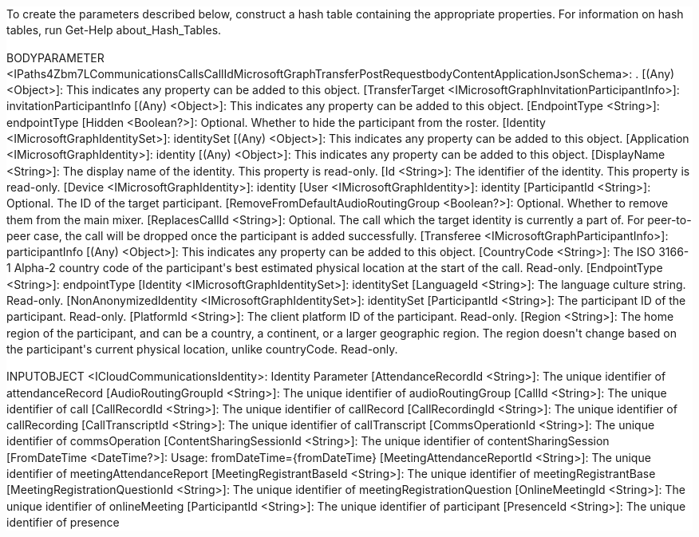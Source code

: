 To create the parameters described below, construct a hash table containing the appropriate properties.
For information on hash tables, run Get-Help about_Hash_Tables.

BODYPARAMETER \<IPaths4Zbm7LCommunicationsCallsCallIdMicrosoftGraphTransferPostRequestbodyContentApplicationJsonSchema\>: .
  \[(Any) \<Object\>\]: This indicates any property can be added to this object.
  \[TransferTarget \<IMicrosoftGraphInvitationParticipantInfo\>\]: invitationParticipantInfo
    \[(Any) \<Object\>\]: This indicates any property can be added to this object.
    \[EndpointType \<String\>\]: endpointType
    \[Hidden \<Boolean?\>\]: Optional.
Whether to hide the participant from the roster.
    \[Identity \<IMicrosoftGraphIdentitySet\>\]: identitySet
      \[(Any) \<Object\>\]: This indicates any property can be added to this object.
      \[Application \<IMicrosoftGraphIdentity\>\]: identity
        \[(Any) \<Object\>\]: This indicates any property can be added to this object.
        \[DisplayName \<String\>\]: The display name of the identity.
This property is read-only.
        \[Id \<String\>\]: The identifier of the identity.
This property is read-only.
      \[Device \<IMicrosoftGraphIdentity\>\]: identity
      \[User \<IMicrosoftGraphIdentity\>\]: identity
    \[ParticipantId \<String\>\]: Optional.
The ID of the target participant.
    \[RemoveFromDefaultAudioRoutingGroup \<Boolean?\>\]: Optional.
Whether to remove them from the main mixer.
    \[ReplacesCallId \<String\>\]: Optional.
The call which the target identity is currently a part of.
For peer-to-peer case, the call will be dropped once the participant is added successfully.
  \[Transferee \<IMicrosoftGraphParticipantInfo\>\]: participantInfo
    \[(Any) \<Object\>\]: This indicates any property can be added to this object.
    \[CountryCode \<String\>\]: The ISO 3166-1 Alpha-2 country code of the participant's best estimated physical location at the start of the call.
Read-only.
    \[EndpointType \<String\>\]: endpointType
    \[Identity \<IMicrosoftGraphIdentitySet\>\]: identitySet
    \[LanguageId \<String\>\]: The language culture string.
Read-only.
    \[NonAnonymizedIdentity \<IMicrosoftGraphIdentitySet\>\]: identitySet
    \[ParticipantId \<String\>\]: The participant ID of the participant.
Read-only.
    \[PlatformId \<String\>\]: The client platform ID of the participant.
Read-only.
    \[Region \<String\>\]: The home region of the participant, and can be a country, a continent, or a larger geographic region.
The region doesn't change based on the participant's current physical location, unlike countryCode.
Read-only.

INPUTOBJECT \<ICloudCommunicationsIdentity\>: Identity Parameter
  \[AttendanceRecordId \<String\>\]: The unique identifier of attendanceRecord
  \[AudioRoutingGroupId \<String\>\]: The unique identifier of audioRoutingGroup
  \[CallId \<String\>\]: The unique identifier of call
  \[CallRecordId \<String\>\]: The unique identifier of callRecord
  \[CallRecordingId \<String\>\]: The unique identifier of callRecording
  \[CallTranscriptId \<String\>\]: The unique identifier of callTranscript
  \[CommsOperationId \<String\>\]: The unique identifier of commsOperation
  \[ContentSharingSessionId \<String\>\]: The unique identifier of contentSharingSession
  \[FromDateTime \<DateTime?\>\]: Usage: fromDateTime={fromDateTime}
  \[MeetingAttendanceReportId \<String\>\]: The unique identifier of meetingAttendanceReport
  \[MeetingRegistrantBaseId \<String\>\]: The unique identifier of meetingRegistrantBase
  \[MeetingRegistrationQuestionId \<String\>\]: The unique identifier of meetingRegistrationQuestion
  \[OnlineMeetingId \<String\>\]: The unique identifier of onlineMeeting
  \[ParticipantId \<String\>\]: The unique identifier of participant
  \[PresenceId \<String\>\]: The unique identifier of presence